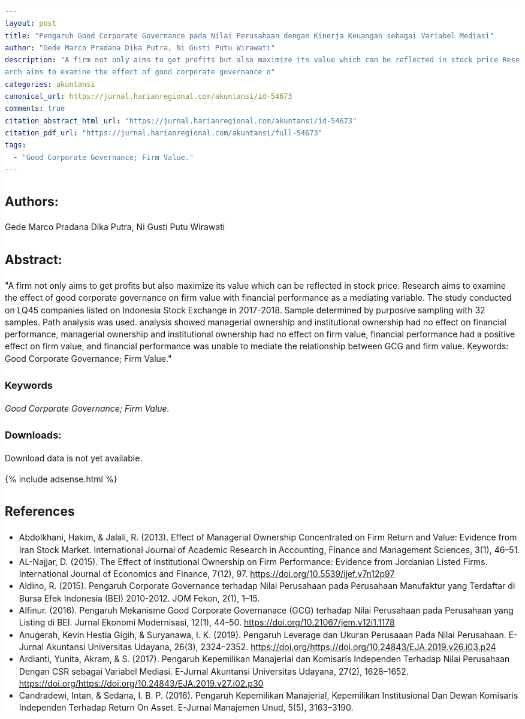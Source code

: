 ```yaml
---
layout: post
title: "Pengaruh Good Corporate Governance pada Nilai Perusahaan dengan Kinerja Keuangan sebagai Variabel Mediasi"
author: "Gede Marco Pradana Dika Putra, Ni Gusti Putu Wirawati"
description: "A firm not only aims to get profits but also maximize its value which can be reflected in stock price Research aims to examine the effect of good corporate governance o"
categories: akuntansi
canonical_url: https://jurnal.harianregional.com/akuntansi/id-54673
comments: true
citation_abstract_html_url: "https://jurnal.harianregional.com/akuntansi/id-54673"
citation_pdf_url: "https://jurnal.harianregional.com/akuntansi/full-54673"
tags:
  - "Good Corporate Governance; Firm Value."
---
```


## Authors:
Gede Marco Pradana Dika Putra, Ni Gusti Putu Wirawati

## Abstract:
"A firm not only aims to get profits but also maximize its value which can be reflected in stock price. Research aims to examine the effect of good corporate governance on firm value with financial performance as a mediating variable. The study conducted on LQ45 companies listed on Indonesia Stock Exchange in 2017-2018. Sample determined by purposive sampling with 32 samples. Path analysis was used. analysis showed managerial ownership and institutional ownership had no effect on financial performance, managerial ownership and institutional ownership had no effect on firm value, financial performance had a positive effect on firm value, and financial performance was unable to mediate the relationship between GCG and firm value. Keywords: Good Corporate Governance; Firm Value."

### Keywords
*Good Corporate Governance; Firm Value.*

### Downloads:
Download data is not yet available.

{% include adsense.html %}
## References
- Abdolkhani, Hakim, & Jalali, R. (2013). Effect of Managerial Ownership Concentrated on Firm Return and Value: Evidence from Iran Stock Market. International Journal of Academic Research in Accounting, Finance and Management Sciences, 3(1), 46–51.
- AL-Najjar, D. (2015). The Effect of Institutional Ownership on Firm Performance: Evidence from Jordanian Listed Firms. International Journal of Economics and Finance, 7(12), 97. https://doi.org/10.5539/ijef.v7n12p97
- Aldino, R. (2015). Pengaruh Corporate Governance terhadap Nilai Perusahaan pada Perusahaan Manufaktur yang Terdaftar di Bursa Efek Indonesia (BEI) 2010-2012. JOM Fekon, 2(1), 1–15.
- Alfinur. (2016). Pengaruh Mekanisme Good Corporate Governanace (GCG) terhadap Nilai Perusahaan pada Perusahaan yang Listing di BEI. Jurnal Ekonomi Modernisasi, 12(1), 44–50. https://doi.org/10.21067/jem.v12i1.1178
- Anugerah, Kevin Hestia Gigih, & Suryanawa, I. K. (2019). Pengaruh Leverage dan Ukuran Perusaaan Pada Nilai Perusahaan. E-Jurnal Akuntansi Universitas Udayana, 26(3), 2324–2352. https://doi.org/https://doi.org/10.24843/EJA.2019.v26.i03.p24
- Ardianti, Yunita, Akram, & S. (2017). Pengaruh Kepemilikan Manajerial dan Komisaris Independen Terhadap Nilai Perusahaan Dengan CSR sebagai Variabel Mediasi. E-Jurnal Akuntansi Universitas Udayana, 27(2), 1628–1652. https://doi.org/https://doi.org/10.24843/EJA.2019.v27.i02.p30
- Candradewi, Intan, & Sedana, I. B. P. (2016). Pengaruh Kepemilikan Manajerial, Kepemilikan Institusional Dan Dewan Komisaris Independen Terhadap Return On Asset. E-Jurnal Manajemen Unud, 5(5), 3163–3190.